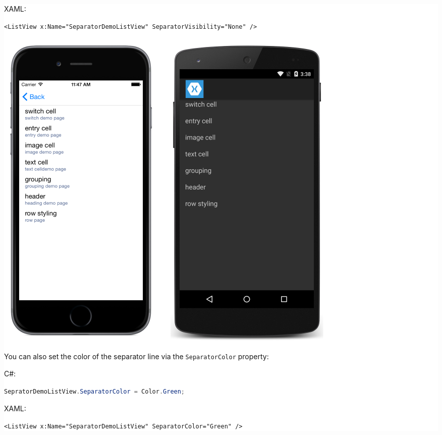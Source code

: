 XAML:

```xaml
<ListView x:Name="SeparatorDemoListView" SeparatorVisibility="None" />
```

![](customizing-list-appearance-images/separator-none.png "ListView without Row Separators")

You can also set the color of the separator line via the `SeparatorColor` property:

C#:

```csharp
SepratorDemoListView.SeparatorColor = Color.Green;
```

XAML:

```xaml
<ListView x:Name="SeparatorDemoListView" SeparatorColor="Green" />
```
